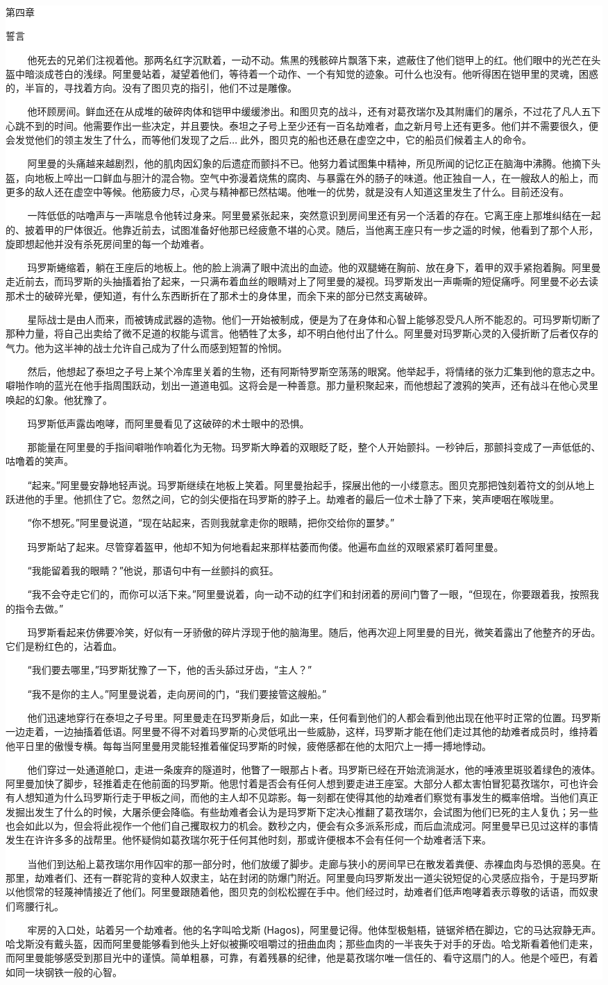 第四章 

誓言 

        他死去的兄弟们注视着他。那两名红字沉默着，一动不动。焦黑的残骸碎片飘落下来，遮蔽住了他们铠甲上的红。他们眼中的光芒在头盔中暗淡成苍白的浅绿。阿里曼站着，凝望着他们，等待着一个动作、一个有知觉的迹象。可什么也没有。他听得困在铠甲里的灵魂，困惑的，半盲的，寻找着方向。没有了图贝克的指引，他们不过是雕像。

        他环顾房间。鲜血还在从成堆的破碎肉体和铠甲中缓缓渗出。和图贝克的战斗，还有对葛孜瑞尔及其附庸们的屠杀，不过花了凡人五下心跳不到的时间。他需要作出一些决定，并且要快。泰坦之子号上至少还有一百名劫难者，血之新月号上还有更多。他们并不需要很久，便会发觉他们的领主发生了什么，而等他们发现了之后… 此外，图贝克的船也还悬在虚空之中，它的船员们候着主人的命令。

        阿里曼的头痛越来越剧烈，他的肌肉因幻象的后遗症而颤抖不已。他努力着试图集中精神，所见所闻的记忆正在脑海中沸腾。他摘下头盔，向地板上啐出一口鲜血与胆汁的混合物。空气中弥漫着烧焦的腐肉、与暴露在外的肠子的味道。他正独自一人，在一艘敌人的船上，而更多的敌人还在虚空中等候。他筋疲力尽，心灵与精神都已然枯竭。他唯一的优势，就是没有人知道这里发生了什么。目前还没有。

        一阵低低的咕噜声与一声喘息令他转过身来。阿里曼紧张起来，突然意识到房间里还有另一个活着的存在。它离王座上那堆纠结在一起的、披着甲的尸体很近。他靠近前去，试图准备好他那已经疲惫不堪的心灵。随后，当他离王座只有一步之遥的时候，他看到了那个人形，旋即想起他并没有杀死房间里的每一个劫难者。

        玛罗斯蜷缩着，躺在王座后的地板上。他的脸上淌满了眼中流出的血迹。他的双腿蜷在胸前、放在身下，着甲的双手紧抱着胸。阿里曼走近前去，而玛罗斯的头抽搐着抬了起来，一只满布着血丝的眼睛对上了阿里曼的凝视。玛罗斯发出一声嘶嘶的短促痛呼。阿里曼不必去读那术士的破碎光晕，便知道，有什么东西断折在了那术士的身体里，而余下来的部分已然支离破碎。

        星际战士是由人而来，而被铸成武器的造物。他们一开始被制成，便是为了在身体和心智上能够忍受凡人所不能忍的。可玛罗斯切断了那种力量，将自己出卖给了微不足道的权能与谎言。他牺牲了太多，却不明白他付出了什么。阿里曼对玛罗斯心灵的入侵折断了后者仅存的气力。他为这半神的战士允许自己成为了什么而感到短暂的怜悯。

        然后，他想起了泰坦之子号上某个冷库里关着的生物，还有阿斯特罗斯空荡荡的眼窝。他举起手，将情绪的张力汇集到他的意志之中。噼啪作响的蓝光在他手指周围跃动，划出一道道电弧。这将会是一种善意。那力量积聚起来，而他想起了渡鸦的笑声，还有战斗在他心灵里唤起的幻象。他犹豫了。

        玛罗斯低声露齿咆哮，而阿里曼看见了这破碎的术士眼中的恐惧。

        那能量在阿里曼的手指间噼啪作响着化为无物。玛罗斯大睁着的双眼眨了眨，整个人开始颤抖。一秒钟后，那颤抖变成了一声低低的、咕噜着的笑声。

        “起来。”阿里曼安静地轻声说。玛罗斯继续在地板上笑着。阿里曼抬起手，探展出他的一小缕意志。图贝克那把蚀刻着符文的剑从地上跃进他的手里。他抓住了它。忽然之间，它的剑尖便指在玛罗斯的脖子上。劫难者的最后一位术士静了下来，笑声哽咽在喉咙里。

        “你不想死。”阿里曼说道，“现在站起来，否则我就拿走你的眼睛，把你交给你的噩梦。”

        玛罗斯站了起来。尽管穿着盔甲，他却不知为何地看起来那样枯萎而佝偻。他遍布血丝的双眼紧紧盯着阿里曼。

        “我能留着我的眼睛？”他说，那语句中有一丝颤抖的疯狂。

        “我不会夺走它们的，而你可以活下来。”阿里曼说着，向一动不动的红字们和封闭着的房间门瞥了一眼，“但现在，你要跟着我，按照我的指令去做。”

        玛罗斯看起来仿佛要冷笑，好似有一牙骄傲的碎片浮现于他的脑海里。随后，他再次迎上阿里曼的目光，微笑着露出了他整齐的牙齿。它们是粉红色的，沾着血。

        “我们要去哪里，”玛罗斯犹豫了一下，他的舌头舔过牙齿，“主人？”

        “我不是你的主人。”阿里曼说着，走向房间的门，“我们要接管这艘船。”





        他们迅速地穿行在泰坦之子号里。阿里曼走在玛罗斯身后，如此一来，任何看到他们的人都会看到他出现在他平时正常的位置。玛罗斯一边走着，一边抽搐着低语。阿里曼不得不对着玛罗斯的心灵低吼出一些威胁，这样，玛罗斯才能在他们走过其他的劫难者成员时，维持着他平日里的傲慢专横。每每当阿里曼用灵能轻推着催促玛罗斯的时候，疲倦感都在他的太阳穴上一搏一搏地悸动。

        他们穿过一处通道舱口，走进一条废弃的隧道时，他瞥了一眼那占卜者。玛罗斯已经在开始流淌涎水，他的唾液里斑驳着绿色的液体。阿里曼加快了脚步，轻推着走在他前面的玛罗斯。他思忖着是否会有任何人想到要走进王座室。大部分人都太害怕冒犯葛孜瑞尔，可也许会有人想知道为什么玛罗斯行走于甲板之间，而他的主人却不见踪影。每一刻都在使得其他的劫难者们察觉有事发生的概率倍增。当他们真正发掘出发生了什么的时候，大屠杀便会降临。有些劫难者会认为是玛罗斯下定决心推翻了葛孜瑞尔，会试图为他们已死的主人复仇；另一些也会如此以为，但会将此视作一个他们自己攫取权力的机会。数秒之内，便会有众多派系形成，而后血流成河。阿里曼早已见过这样的事情发生在许许多多的战帮里。他怀疑倘如葛孜瑞尔死于任何其他时刻，那或许便根本不会有任何一个劫难者活下来。

        当他们到达船上葛孜瑞尔用作囚牢的那一部分时，他们放缓了脚步。走廊与狭小的房间早已在散发着粪便、赤裸血肉与恐惧的恶臭。在那里，劫难者们、还有一群驼背的变种人奴隶主，站在封闭的防爆门附近。阿里曼向玛罗斯发出一道尖锐短促的心灵感应指令，于是玛罗斯以他惯常的轻蔑神情接近了他们。阿里曼跟随着他，图贝克的剑松松握在手中。他们经过时，劫难者们低声咆哮着表示尊敬的话语，而奴隶们弯腰行礼。

        牢房的入口处，站着另一个劫难者。他的名字叫哈戈斯 (Hagos)，阿里曼记得。他体型极魁梧，链锯斧栖在脚边，它的马达寂静无声。哈戈斯没有戴头盔，因而阿里曼能够看到他头上好似被撕咬咀嚼过的扭曲血肉；那些血肉的一半丧失于对手的牙齿。哈戈斯看着他们走来，而阿里曼能够感受到那目光中的谨慎。简单粗暴，可靠，有着残暴的纪律，他是葛孜瑞尔唯一信任的、看守这扇门的人。他是个哑巴，有着如同一块钢铁一般的心智。
